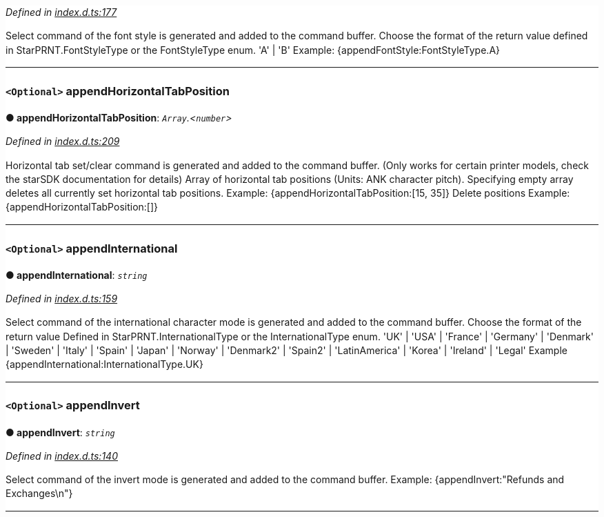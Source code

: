 *Defined in [index.d.ts:177](https://github.com/infoxicator/StarprnDemoIonicV2/blob/985c5ea/star-prnt/index.d.ts#L177)*

Select command of the font style is generated and added to the command buffer. Choose the format of the return value defined in StarPRNT.FontStyleType or the FontStyleType enum. 'A' | 'B' Example: {appendFontStyle:FontStyleType.A}

___

<a id="appendhorizontaltabposition"></a>

### `<Optional>` appendHorizontalTabPosition

**●  appendHorizontalTabPosition**:  *`Array`.<`number`>* 

*Defined in [index.d.ts:209](https://github.com/infoxicator/StarprnDemoIonicV2/blob/985c5ea/star-prnt/index.d.ts#L209)*

Horizontal tab set/clear command is generated and added to the command buffer. (Only works for certain printer models, check the starSDK documentation for details) Array of horizontal tab positions (Units: ANK character pitch). Specifying empty array deletes all currently set horizontal tab positions. Example: {appendHorizontalTabPosition:\[15, 35\]} Delete positions Example: {appendHorizontalTabPosition:\[\]}

___

<a id="appendinternational"></a>

### `<Optional>` appendInternational

**●  appendInternational**:  *`string`* 

*Defined in [index.d.ts:159](https://github.com/infoxicator/StarprnDemoIonicV2/blob/985c5ea/star-prnt/index.d.ts#L159)*

Select command of the international character mode is generated and added to the command buffer. Choose the format of the return value Defined in StarPRNT.InternationalType or the InternationalType enum. 'UK' | 'USA' | 'France' | 'Germany' | 'Denmark' | 'Sweden' | 'Italy' | 'Spain' | 'Japan' | 'Norway' | 'Denmark2' | 'Spain2' | 'LatinAmerica' | 'Korea' | 'Ireland' | 'Legal' Example {appendInternational:InternationalType.UK}

___

<a id="appendinvert"></a>

### `<Optional>` appendInvert

**●  appendInvert**:  *`string`* 

*Defined in [index.d.ts:140](https://github.com/infoxicator/StarprnDemoIonicV2/blob/985c5ea/star-prnt/index.d.ts#L140)*

Select command of the invert mode is generated and added to the command buffer. Example: {appendInvert:"Refunds and Exchanges\\n"}

___

<a id="appendlinefeed"></a>
